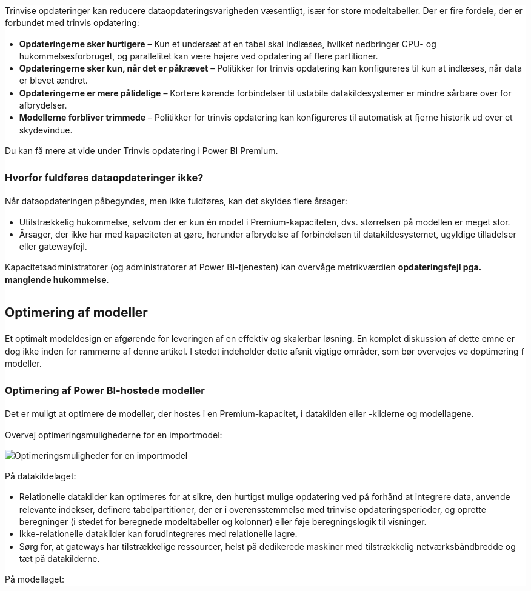 Trinvise opdateringer kan reducere dataopdateringsvarigheden væsentligt, især for store modeltabeller. Der er fire fordele, der er forbundet med trinvis opdatering:

- **Opdateringerne sker hurtigere** – Kun et undersæt af en tabel skal indlæses, hvilket nedbringer CPU- og hukommelsesforbruget, og parallelitet kan være højere ved opdatering af flere partitioner.
- **Opdateringerne sker kun, når det er påkrævet** – Politikker for trinvis opdatering kan konfigureres til kun at indlæses, når data er blevet ændret.
- **Opdateringerne er mere pålidelige** – Kortere kørende forbindelser til ustabile datakildesystemer er mindre sårbare over for afbrydelser.
- **Modellerne forbliver trimmede** – Politikker for trinvis opdatering kan konfigureres til automatisk at fjerne historik ud over et skydevindue.

Du kan få mere at vide under [Trinvis opdatering i Power BI Premium](service-premium-incremental-refresh.md).

### <a name="why-are-data-refreshes-not-completing"></a>Hvorfor fuldføres dataopdateringer ikke?

Når dataopdateringen påbegyndes, men ikke fuldføres, kan det skyldes flere årsager:

- Utilstrækkelig hukommelse, selvom der er kun én model i Premium-kapaciteten, dvs. størrelsen på modellen er meget stor.
- Årsager, der ikke har med kapaciteten at gøre, herunder afbrydelse af forbindelsen til datakildesystemet, ugyldige tilladelser eller gatewayfejl.

Kapacitetsadministratorer (og administratorer af Power BI-tjenesten) kan overvåge metrikværdien **opdateringsfejl pga. manglende hukommelse**.

## <a name="optimizing-models"></a>Optimering af modeller

Et optimalt modeldesign er afgørende for leveringen af en effektiv og skalerbar løsning. En komplet diskussion af dette emne er dog ikke inden for rammerne af denne artikel. I stedet indeholder dette afsnit vigtige områder, som bør overvejes ve doptimering f modeller.

### <a name="optimizing-power-bi-hosted-models"></a>Optimering af Power BI-hostede modeller

Det er muligt at optimere de modeller, der hostes i en Premium-kapacitet, i datakilden eller -kilderne og modellagene.

Overvej optimeringsmulighederne for en importmodel:

![Optimeringsmuligheder for en importmodel](media/service-premium-capacity-optimize/import-model-optimizations.png)

På datakildelaget:

- Relationelle datakilder kan optimeres for at sikre, den hurtigst mulige opdatering ved på forhånd at integrere data, anvende relevante indekser, definere tabelpartitioner, der er i overensstemmelse med trinvise opdateringsperioder, og oprette beregninger (i stedet for beregnede modeltabeller og kolonner) eller føje beregningslogik til visninger.
- Ikke-relationelle datakilder kan forudintegreres med relationelle lagre.
- Sørg for, at gateways har tilstrækkelige ressourcer, helst på dedikerede maskiner med tilstrækkelig netværksbåndbredde og tæt på datakilderne.

På modellaget:
